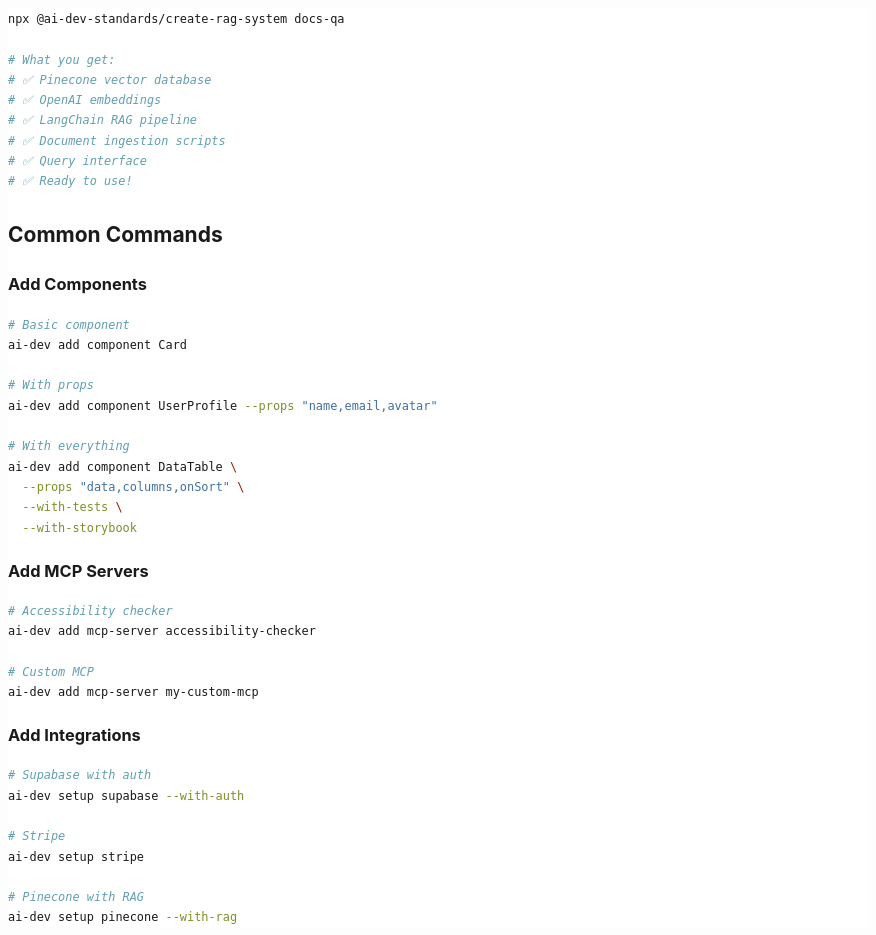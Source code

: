 ```bash
npx @ai-dev-standards/create-rag-system docs-qa

# What you get:
# ✅ Pinecone vector database
# ✅ OpenAI embeddings
# ✅ LangChain RAG pipeline
# ✅ Document ingestion scripts
# ✅ Query interface
# ✅ Ready to use!
```

## Common Commands

### Add Components

```bash
# Basic component
ai-dev add component Card

# With props
ai-dev add component UserProfile --props "name,email,avatar"

# With everything
ai-dev add component DataTable \
  --props "data,columns,onSort" \
  --with-tests \
  --with-storybook
```

### Add MCP Servers

```bash
# Accessibility checker
ai-dev add mcp-server accessibility-checker

# Custom MCP
ai-dev add mcp-server my-custom-mcp
```

### Add Integrations

```bash
# Supabase with auth
ai-dev setup supabase --with-auth

# Stripe
ai-dev setup stripe

# Pinecone with RAG
ai-dev setup pinecone --with-rag
```
